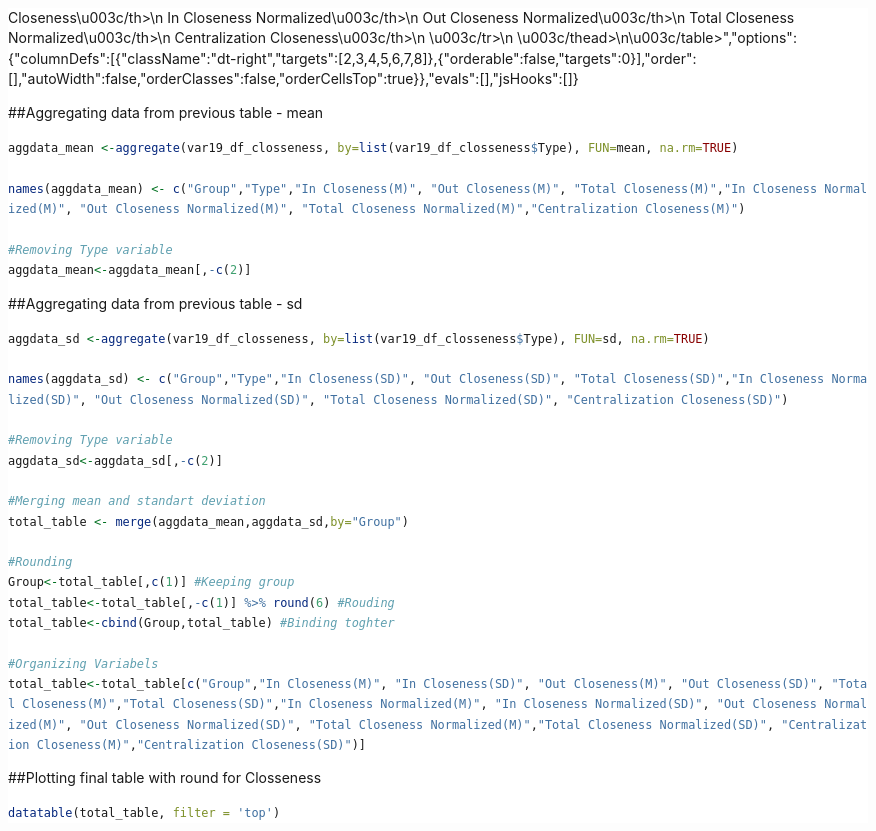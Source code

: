 Closeness\u003c/th>\n      <th>In Closeness Normalized\u003c/th>\n      <th>Out Closeness Normalized\u003c/th>\n      <th>Total Closeness Normalized\u003c/th>\n      <th>Centralization Closeness\u003c/th>\n    \u003c/tr>\n  \u003c/thead>\n\u003c/table>","options":{"columnDefs":[{"className":"dt-right","targets":[2,3,4,5,6,7,8]},{"orderable":false,"targets":0}],"order":[],"autoWidth":false,"orderClasses":false,"orderCellsTop":true}},"evals":[],"jsHooks":[]}</script>

##Aggregating data from previous table - mean

```r
aggdata_mean <-aggregate(var19_df_closseness, by=list(var19_df_closseness$Type), FUN=mean, na.rm=TRUE)

names(aggdata_mean) <- c("Group","Type","In Closeness(M)", "Out Closeness(M)", "Total Closeness(M)","In Closeness Normalized(M)", "Out Closeness Normalized(M)", "Total Closeness Normalized(M)","Centralization Closeness(M)")
  
#Removing Type variable
aggdata_mean<-aggdata_mean[,-c(2)]
```

##Aggregating data from previous table - sd

```r
aggdata_sd <-aggregate(var19_df_closseness, by=list(var19_df_closseness$Type), FUN=sd, na.rm=TRUE) 

names(aggdata_sd) <- c("Group","Type","In Closeness(SD)", "Out Closeness(SD)", "Total Closeness(SD)","In Closeness Normalized(SD)", "Out Closeness Normalized(SD)", "Total Closeness Normalized(SD)", "Centralization Closeness(SD)")

#Removing Type variable
aggdata_sd<-aggdata_sd[,-c(2)]

#Merging mean and standart deviation
total_table <- merge(aggdata_mean,aggdata_sd,by="Group")

#Rounding
Group<-total_table[,c(1)] #Keeping group
total_table<-total_table[,-c(1)] %>% round(6) #Rouding
total_table<-cbind(Group,total_table) #Binding toghter

#Organizing Variabels
total_table<-total_table[c("Group","In Closeness(M)", "In Closeness(SD)", "Out Closeness(M)", "Out Closeness(SD)", "Total Closeness(M)","Total Closeness(SD)","In Closeness Normalized(M)", "In Closeness Normalized(SD)", "Out Closeness Normalized(M)", "Out Closeness Normalized(SD)", "Total Closeness Normalized(M)","Total Closeness Normalized(SD)", "Centralization Closeness(M)","Centralization Closeness(SD)")]
```

##Plotting final table with round for Closseness

```r
datatable(total_table, filter = 'top')
```

<div id="htmlwidget-0e98bfa384f4e4fc1ff7" style="width:100%;height:auto;" class="datatables html-widget"></div>